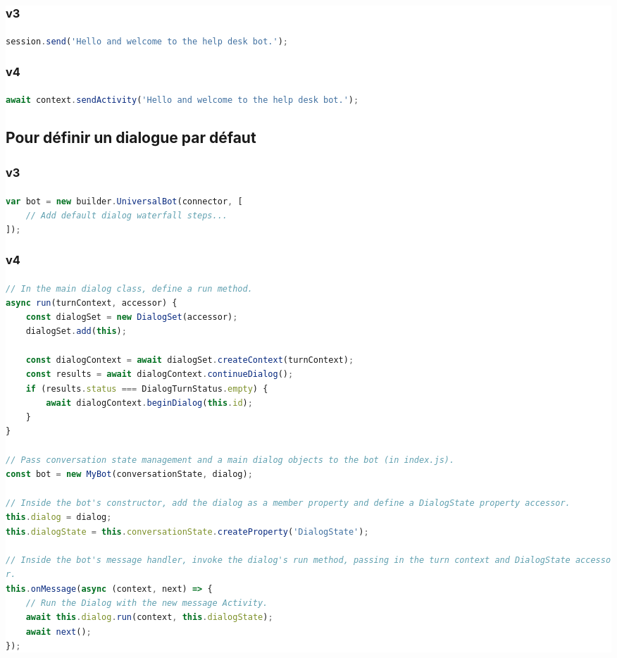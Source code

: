 ### <a name="v3"></a>v3

```javascript
session.send('Hello and welcome to the help desk bot.');
```

### <a name="v4"></a>v4

```javascript
await context.sendActivity('Hello and welcome to the help desk bot.');
```

## <a name="to-define-a-default-dialog"></a>Pour définir un dialogue par défaut

### <a name="v3"></a>v3

```javascript
var bot = new builder.UniversalBot(connector, [
    // Add default dialog waterfall steps...
]);
```

### <a name="v4"></a>v4

```javascript
// In the main dialog class, define a run method.
async run(turnContext, accessor) {
    const dialogSet = new DialogSet(accessor);
    dialogSet.add(this);

    const dialogContext = await dialogSet.createContext(turnContext);
    const results = await dialogContext.continueDialog();
    if (results.status === DialogTurnStatus.empty) {
        await dialogContext.beginDialog(this.id);
    }
}

// Pass conversation state management and a main dialog objects to the bot (in index.js).
const bot = new MyBot(conversationState, dialog);

// Inside the bot's constructor, add the dialog as a member property and define a DialogState property accessor.
this.dialog = dialog;
this.dialogState = this.conversationState.createProperty('DialogState');

// Inside the bot's message handler, invoke the dialog's run method, passing in the turn context and DialogState accessor.
this.onMessage(async (context, next) => {
    // Run the Dialog with the new message Activity.
    await this.dialog.run(context, this.dialogState);
    await next();
});
```
